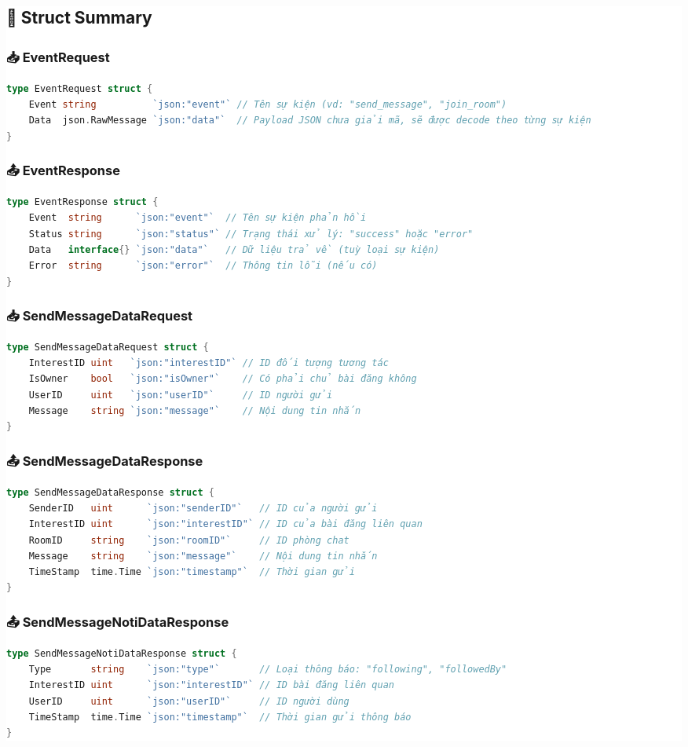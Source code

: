 ## 🧾 Struct Summary

### 📥 EventRequest

```go
type EventRequest struct {
    Event string          `json:"event"` // Tên sự kiện (vd: "send_message", "join_room")
    Data  json.RawMessage `json:"data"`  // Payload JSON chưa giải mã, sẽ được decode theo từng sự kiện
}
```

### 📤 EventResponse

```go
type EventResponse struct {
    Event  string      `json:"event"`  // Tên sự kiện phản hồi
    Status string      `json:"status"` // Trạng thái xử lý: "success" hoặc "error"
    Data   interface{} `json:"data"`   // Dữ liệu trả về (tuỳ loại sự kiện)
    Error  string      `json:"error"`  // Thông tin lỗi (nếu có)
}
```

### 📥 SendMessageDataRequest

```go
type SendMessageDataRequest struct {
    InterestID uint   `json:"interestID"` // ID đối tượng tương tác
    IsOwner    bool   `json:"isOwner"`    // Có phải chủ bài đăng không
    UserID     uint   `json:"userID"`     // ID người gửi
    Message    string `json:"message"`    // Nội dung tin nhắn
}
```

### 📤 SendMessageDataResponse

```go
type SendMessageDataResponse struct {
    SenderID   uint      `json:"senderID"`   // ID của người gửi
    InterestID uint      `json:"interestID"` // ID của bài đăng liên quan
    RoomID     string    `json:"roomID"`     // ID phòng chat
    Message    string    `json:"message"`    // Nội dung tin nhắn
    TimeStamp  time.Time `json:"timestamp"`  // Thời gian gửi
}
```

### 📤 SendMessageNotiDataResponse

```go
type SendMessageNotiDataResponse struct {
    Type       string    `json:"type"`       // Loại thông báo: "following", "followedBy"
    InterestID uint      `json:"interestID"` // ID bài đăng liên quan
    UserID     uint      `json:"userID"`     // ID người dùng
    TimeStamp  time.Time `json:"timestamp"`  // Thời gian gửi thông báo
}
```
